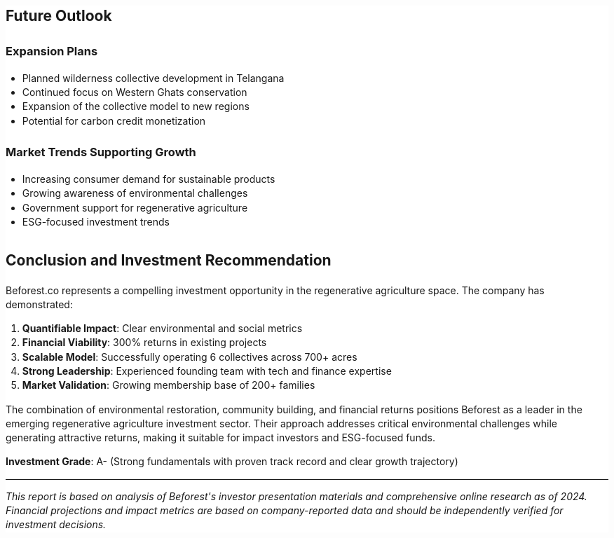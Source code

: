 ## Future Outlook

### Expansion Plans
- Planned wilderness collective development in Telangana
- Continued focus on Western Ghats conservation
- Expansion of the collective model to new regions
- Potential for carbon credit monetization

### Market Trends Supporting Growth
- Increasing consumer demand for sustainable products
- Growing awareness of environmental challenges
- Government support for regenerative agriculture
- ESG-focused investment trends

## Conclusion and Investment Recommendation

Beforest.co represents a compelling investment opportunity in the regenerative agriculture space. The company has demonstrated:

1. **Quantifiable Impact**: Clear environmental and social metrics
2. **Financial Viability**: 300% returns in existing projects
3. **Scalable Model**: Successfully operating 6 collectives across 700+ acres
4. **Strong Leadership**: Experienced founding team with tech and finance expertise
5. **Market Validation**: Growing membership base of 200+ families

The combination of environmental restoration, community building, and financial returns positions Beforest as a leader in the emerging regenerative agriculture investment sector. Their approach addresses critical environmental challenges while generating attractive returns, making it suitable for impact investors and ESG-focused funds.

**Investment Grade**: A- (Strong fundamentals with proven track record and clear growth trajectory)

---

*This report is based on analysis of Beforest's investor presentation materials and comprehensive online research as of 2024. Financial projections and impact metrics are based on company-reported data and should be independently verified for investment decisions.*